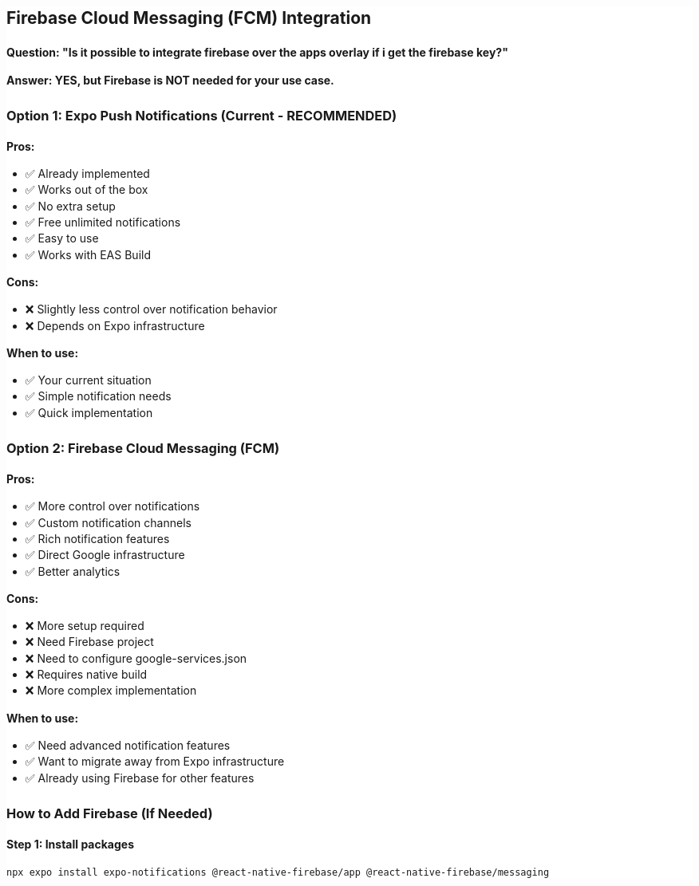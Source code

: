 
## Firebase Cloud Messaging (FCM) Integration

**Question: "Is it possible to integrate firebase over the apps overlay if i get the firebase key?"**

**Answer: YES, but Firebase is NOT needed for your use case.**

### Option 1: Expo Push Notifications (Current - RECOMMENDED)

**Pros:**
- ✅ Already implemented
- ✅ Works out of the box
- ✅ No extra setup
- ✅ Free unlimited notifications
- ✅ Easy to use
- ✅ Works with EAS Build

**Cons:**
- ❌ Slightly less control over notification behavior
- ❌ Depends on Expo infrastructure

**When to use:**
- ✅ Your current situation
- ✅ Simple notification needs
- ✅ Quick implementation

### Option 2: Firebase Cloud Messaging (FCM)

**Pros:**
- ✅ More control over notifications
- ✅ Custom notification channels
- ✅ Rich notification features
- ✅ Direct Google infrastructure
- ✅ Better analytics

**Cons:**
- ❌ More setup required
- ❌ Need Firebase project
- ❌ Need to configure google-services.json
- ❌ Requires native build
- ❌ More complex implementation

**When to use:**
- ✅ Need advanced notification features
- ✅ Want to migrate away from Expo infrastructure
- ✅ Already using Firebase for other features

### How to Add Firebase (If Needed)

**Step 1: Install packages**
```bash
npx expo install expo-notifications @react-native-firebase/app @react-native-firebase/messaging
```

